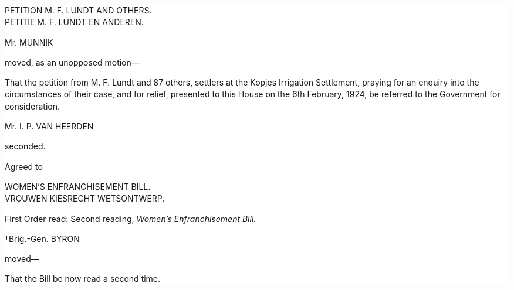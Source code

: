 </answer>

</oralStatements>

</debateSection>

<debateSection name="#petition_m_f_lundt_and_others">

<heading>PETITION M. F. LUNDT AND OTHERS.<br/>PETITIE M. F. LUNDT EN ANDEREN.</heading>

<speech by="#munnik">

<from>Mr. <person refersTo="hansard_za">MUNNIK</person></from>

<p>moved, as an unopposed motion&#x2014;</p>

<block name="quote">That the petition from M. F. Lundt and 87 others, settlers at the Kopjes Irrigation Settlement, praying for an enquiry into the circumstances of their case, and for relief, presented to this House on the 6th February, 1924, be referred to the Government for consideration.</block>

</speech>

<speech by="#van_heerden">

<from>Mr. <person refersTo="hansard_za">I. P. VAN HEERDEN</person></from>

<p>seconded.</p>

<p>Agreed to</p>

</speech>

</debateSection>

<debateSection name="#women&#x2019;s_enfranchisement_bill">

<heading>WOMEN&#x2019;S ENFRANCHISEMENT BILL.<br/>VROUWEN KIESRECHT WETSONTWERP.</heading>

<p>First Order read: Second reading, <i>Women&#x2019;s Enfranchisement Bill.</i></p>

<speech by="#byron">

<from>†Brig.-Gen. <person refersTo="hansard_za">BYRON</person></from>

<p>moved&#x2014;</p>

<block name="quote">That the Bill be now read a second time.</block>
